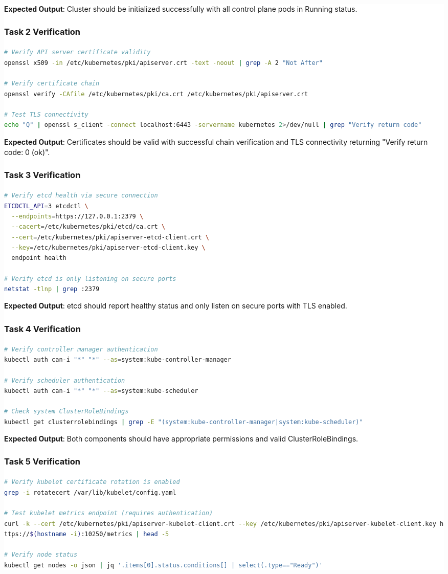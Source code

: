 **Expected Output**: Cluster should be initialized successfully with all control plane pods in Running status.

### Task 2 Verification
```bash
# Verify API server certificate validity
openssl x509 -in /etc/kubernetes/pki/apiserver.crt -text -noout | grep -A 2 "Not After"

# Verify certificate chain
openssl verify -CAfile /etc/kubernetes/pki/ca.crt /etc/kubernetes/pki/apiserver.crt

# Test TLS connectivity
echo "Q" | openssl s_client -connect localhost:6443 -servername kubernetes 2>/dev/null | grep "Verify return code"
```

**Expected Output**: Certificates should be valid with successful chain verification and TLS connectivity returning "Verify return code: 0 (ok)".

### Task 3 Verification
```bash
# Verify etcd health via secure connection
ETCDCTL_API=3 etcdctl \
  --endpoints=https://127.0.0.1:2379 \
  --cacert=/etc/kubernetes/pki/etcd/ca.crt \
  --cert=/etc/kubernetes/pki/apiserver-etcd-client.crt \
  --key=/etc/kubernetes/pki/apiserver-etcd-client.key \
  endpoint health

# Verify etcd is only listening on secure ports
netstat -tlnp | grep :2379
```

**Expected Output**: etcd should report healthy status and only listen on secure ports with TLS enabled.

### Task 4 Verification
```bash
# Verify controller manager authentication
kubectl auth can-i "*" "*" --as=system:kube-controller-manager

# Verify scheduler authentication  
kubectl auth can-i "*" "*" --as=system:kube-scheduler

# Check system ClusterRoleBindings
kubectl get clusterrolebindings | grep -E "(system:kube-controller-manager|system:kube-scheduler)"
```

**Expected Output**: Both components should have appropriate permissions and valid ClusterRoleBindings.

### Task 5 Verification
```bash
# Verify kubelet certificate rotation is enabled
grep -i rotatecert /var/lib/kubelet/config.yaml

# Test kubelet metrics endpoint (requires authentication)
curl -k --cert /etc/kubernetes/pki/apiserver-kubelet-client.crt --key /etc/kubernetes/pki/apiserver-kubelet-client.key https://$(hostname -i):10250/metrics | head -5

# Verify node status
kubectl get nodes -o json | jq '.items[0].status.conditions[] | select(.type=="Ready")'
```
